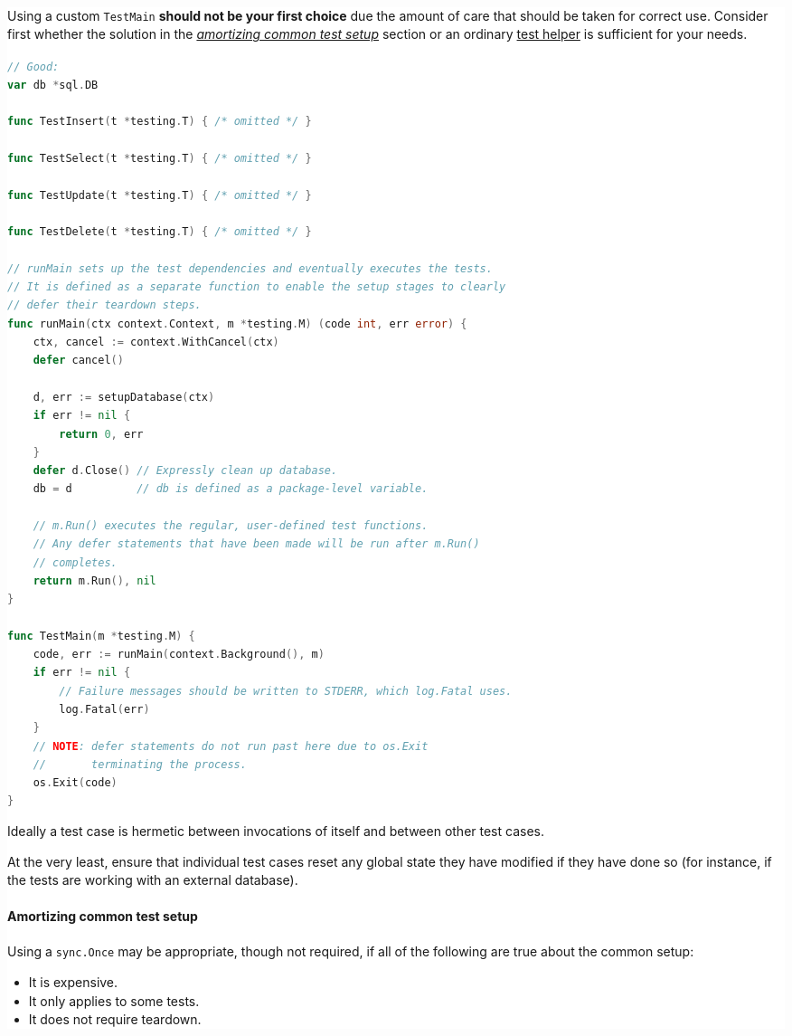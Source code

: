 Using a custom `TestMain` **should not be your first choice** due the amount of
care that should be taken for correct use. Consider first whether the solution
in the [*amortizing common test setup*] section or an ordinary [test helper] is
sufficient for your needs.

[custom testmain entrypoint]: https://golang.org/pkg/testing/#hdr-Main
[functional tests]: https://en.wikipedia.org/wiki/Functional_testing
[*amortizing common test setup*]: #t-setup-amortization
[test helper]: #t-common-setup-scope

```go
// Good:
var db *sql.DB

func TestInsert(t *testing.T) { /* omitted */ }

func TestSelect(t *testing.T) { /* omitted */ }

func TestUpdate(t *testing.T) { /* omitted */ }

func TestDelete(t *testing.T) { /* omitted */ }

// runMain sets up the test dependencies and eventually executes the tests.
// It is defined as a separate function to enable the setup stages to clearly
// defer their teardown steps.
func runMain(ctx context.Context, m *testing.M) (code int, err error) {
    ctx, cancel := context.WithCancel(ctx)
    defer cancel()

    d, err := setupDatabase(ctx)
    if err != nil {
        return 0, err
    }
    defer d.Close() // Expressly clean up database.
    db = d          // db is defined as a package-level variable.

    // m.Run() executes the regular, user-defined test functions.
    // Any defer statements that have been made will be run after m.Run()
    // completes.
    return m.Run(), nil
}

func TestMain(m *testing.M) {
    code, err := runMain(context.Background(), m)
    if err != nil {
        // Failure messages should be written to STDERR, which log.Fatal uses.
        log.Fatal(err)
    }
    // NOTE: defer statements do not run past here due to os.Exit
    //       terminating the process.
    os.Exit(code)
}
```

Ideally a test case is hermetic between invocations of itself and between other
test cases.

At the very least, ensure that individual test cases reset any global state they
have modified if they have done so (for instance, if the tests are working with
an external database).

<a id="t-setup-amortization"></a>

#### Amortizing common test setup

Using a `sync.Once` may be appropriate, though not required, if all of the
following are true about the common setup:

*   It is expensive.
*   It only applies to some tests.
*   It does not require teardown.


[naming]: guide#naming
[test doubles]: https://en.wikipedia.org/wiki/Test_double
[short variable declarations]: https://go.dev/ref/spec#Short_variable_declarations
[blog-pkg-names]: https://go.dev/blog/package-names
[package `bytes`]: https://go.dev/src/bytes/
[godoc]: https://pkg.go.dev/
[errors are values]: https://go.dev/blog/errors-are-values
[`errgroup`]: https://pkg.go.dev/golang.org/x/sync/errgroup
[`os.PathError`]: https://pkg.go.dev/os#PathError
[`errors.Is`]: https://pkg.go.dev/errors#Is
[status]: https://pkg.go.dev/google.golang.org/grpc/status
[canonical codes]: https://pkg.go.dev/google.golang.org/grpc/codes
[good test failure messages]: https://google.github.io/styleguide/go/decisions#useful-test-failures
[stopping the program]: #checks-and-panics
[`rate.Sometimes`]: https://pkg.go.dev/golang.org/x/time/rate#Sometimes
[PII]: https://en.wikipedia.org/wiki/Personal_data
[package `expvar`]: https://pkg.go.dev/expvar
[`log.V`]: https://pkg.go.dev/github.com/golang/glog#V
[decision against panics]: https://google.github.io/styleguide/go/decisions#dont-panic
[`net/http` server]: https://pkg.go.dev/net/http#Server
[`reflect`]: https://pkg.go.dev/reflect
[levelled `log`]: decisions#logging
[examples]: decisions#examples
[commentary]: decisions#commentary
[GoTip #41: Identify Function Call Parameters]: https://google.github.io/styleguide/go/index.html#gotip
[GoTip #51: Patterns for Configuration]: https://google.github.io/styleguide/go/index.html#gotip
[godoc formatting]: #godoc-formatting
[Godoc]: https://pkg.go.dev/
[format documentation]: https://go.dev/doc/comment
[runnable examples]: decisions#examples
[zero value]: https://golang.org/ref/spec#The_zero_value
[`proto.Message`]: https://pkg.go.dev/google.golang.org/protobuf/proto#Message
[composite literal]: https://golang.org/ref/spec#Composite_literals
[GoTip #3: Benchmarking Go Code]: https://google.github.io/styleguide/go/index.html#gotip
[rethinking-concurrency-slides]: https://drive.google.com/file/d/1nPdvhB0PutEJzdCq5ms6UI58dp50fcAN/view?usp=sharing
[rethinking-concurrency-video]: https://www.youtube.com/watch?v=5zXAHh5tJqQ
[channel direction]: https://go.dev/ref/spec#Channel_types
[option struct]: #option-structure
[variadic options]: #variadic-options
[clarity]: guide#clarity
[least mechanism]: guide#least-mechanism
[variadic (`...`) parameter]: https://golang.org/ref/spec#Passing_arguments_to_..._parameters
[Rob Pike's original blog post]: http://commandcenter.blogspot.com/2014/01/self-referential-functions-and-design.html
[Dave Cheney's talk]: https://dave.cheney.net/2014/10/17/functional-options-for-friendly-apis
[subcommands]: https://pkg.go.dev/github.com/google/subcommands
[cobra]: https://pkg.go.dev/github.com/spf13/cobra
[mark them as a test helper]: decisions#mark-test-helpers
[error handling in test helpers]: #test-helper-error-handling
[not considered idiomatic]: decisions#assert
[failure messages]: decisions#useful-test-failures
[table-driven test]: decisions#table-driven-tests
[useful test failures]: decisions#useful-test-failures
[package `cmp`]: https://pkg.go.dev/github.com/google/go-cmp/cmp
[not panic]: decisions#dont-panic
[no point in proceeding]: #t-fatal
[acceptance testing]: https://en.wikipedia.org/wiki/Acceptance_testing
[inversion of control]: https://en.wikipedia.org/wiki/Inversion_of_control
[`io/fs`]: https://pkg.go.dev/io/fs
[`testing/fstest`]: https://pkg.go.dev/testing/fstest
[`fstest.TestFS`]: https://pkg.go.dev/testing/fstest#TestFS
[sentinels]: https://google.github.io/styleguide/go/index.html#gotip
[custom types]: https://google.github.io/styleguide/go/index.html#gotip
[aggregates errors]: https://google.github.io/styleguide/go/index.html#gotip
[long running operations]: https://pkg.go.dev/google.golang.org/genproto/googleapis/longrunning
[OperationsClient]: https://pkg.go.dev/google.golang.org/genproto/googleapis/longrunning#OperationsClient
[OperationsServer]: https://pkg.go.dev/google.golang.org/genproto/googleapis/longrunning#OperationsServer
[test setup helpers]: #test-helper-error-handling
[test helpers]: decisions#mark-test-helpers
[`t.Cleanup`]: https://pkg.go.dev/testing#T.Cleanup
[`text/template`]: https://pkg.go.dev/text/template
[`safehtml/template`]: https://pkg.go.dev/github.com/google/safehtml/template